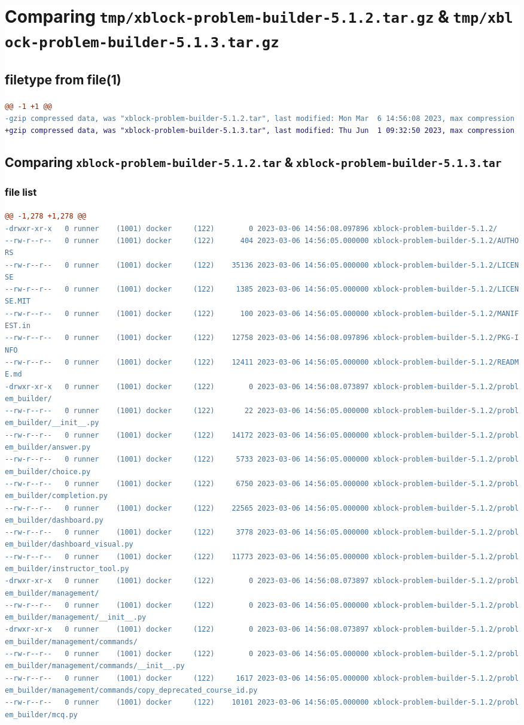 # Comparing `tmp/xblock-problem-builder-5.1.2.tar.gz` & `tmp/xblock-problem-builder-5.1.3.tar.gz`

## filetype from file(1)

```diff
@@ -1 +1 @@
-gzip compressed data, was "xblock-problem-builder-5.1.2.tar", last modified: Mon Mar  6 14:56:08 2023, max compression
+gzip compressed data, was "xblock-problem-builder-5.1.3.tar", last modified: Thu Jun  1 09:32:50 2023, max compression
```

## Comparing `xblock-problem-builder-5.1.2.tar` & `xblock-problem-builder-5.1.3.tar`

### file list

```diff
@@ -1,278 +1,278 @@
-drwxr-xr-x   0 runner    (1001) docker     (122)        0 2023-03-06 14:56:08.097896 xblock-problem-builder-5.1.2/
--rw-r--r--   0 runner    (1001) docker     (122)      404 2023-03-06 14:56:05.000000 xblock-problem-builder-5.1.2/AUTHORS
--rw-r--r--   0 runner    (1001) docker     (122)    35136 2023-03-06 14:56:05.000000 xblock-problem-builder-5.1.2/LICENSE
--rw-r--r--   0 runner    (1001) docker     (122)     1385 2023-03-06 14:56:05.000000 xblock-problem-builder-5.1.2/LICENSE.MIT
--rw-r--r--   0 runner    (1001) docker     (122)      100 2023-03-06 14:56:05.000000 xblock-problem-builder-5.1.2/MANIFEST.in
--rw-r--r--   0 runner    (1001) docker     (122)    12758 2023-03-06 14:56:08.097896 xblock-problem-builder-5.1.2/PKG-INFO
--rw-r--r--   0 runner    (1001) docker     (122)    12411 2023-03-06 14:56:05.000000 xblock-problem-builder-5.1.2/README.md
-drwxr-xr-x   0 runner    (1001) docker     (122)        0 2023-03-06 14:56:08.073897 xblock-problem-builder-5.1.2/problem_builder/
--rw-r--r--   0 runner    (1001) docker     (122)       22 2023-03-06 14:56:05.000000 xblock-problem-builder-5.1.2/problem_builder/__init__.py
--rw-r--r--   0 runner    (1001) docker     (122)    14172 2023-03-06 14:56:05.000000 xblock-problem-builder-5.1.2/problem_builder/answer.py
--rw-r--r--   0 runner    (1001) docker     (122)     5733 2023-03-06 14:56:05.000000 xblock-problem-builder-5.1.2/problem_builder/choice.py
--rw-r--r--   0 runner    (1001) docker     (122)     6750 2023-03-06 14:56:05.000000 xblock-problem-builder-5.1.2/problem_builder/completion.py
--rw-r--r--   0 runner    (1001) docker     (122)    22565 2023-03-06 14:56:05.000000 xblock-problem-builder-5.1.2/problem_builder/dashboard.py
--rw-r--r--   0 runner    (1001) docker     (122)     3778 2023-03-06 14:56:05.000000 xblock-problem-builder-5.1.2/problem_builder/dashboard_visual.py
--rw-r--r--   0 runner    (1001) docker     (122)    11773 2023-03-06 14:56:05.000000 xblock-problem-builder-5.1.2/problem_builder/instructor_tool.py
-drwxr-xr-x   0 runner    (1001) docker     (122)        0 2023-03-06 14:56:08.073897 xblock-problem-builder-5.1.2/problem_builder/management/
--rw-r--r--   0 runner    (1001) docker     (122)        0 2023-03-06 14:56:05.000000 xblock-problem-builder-5.1.2/problem_builder/management/__init__.py
-drwxr-xr-x   0 runner    (1001) docker     (122)        0 2023-03-06 14:56:08.073897 xblock-problem-builder-5.1.2/problem_builder/management/commands/
--rw-r--r--   0 runner    (1001) docker     (122)        0 2023-03-06 14:56:05.000000 xblock-problem-builder-5.1.2/problem_builder/management/commands/__init__.py
--rw-r--r--   0 runner    (1001) docker     (122)     1617 2023-03-06 14:56:05.000000 xblock-problem-builder-5.1.2/problem_builder/management/commands/copy_deprecated_course_id.py
--rw-r--r--   0 runner    (1001) docker     (122)    10101 2023-03-06 14:56:05.000000 xblock-problem-builder-5.1.2/problem_builder/mcq.py
```